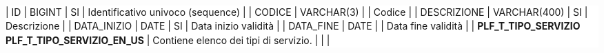 | ID                                                                                  | BIGINT                                                                                                                                                                                                                                                                                                                                                                                                                                                                                                                                                                                                                                                                                                                | SI     | Identificativo univoco (sequence)                                                                                         |
| CODICE                                                                              | VARCHAR(3)                                                                                                                                                                                                                                                                                                                                                                                                                                                                                                                                                                                                                                                                                                            |        | Codice                                                                                                                    |
| DESCRIZIONE                                                                         | VARCHAR(400)                                                                                                                                                                                                                                                                                                                                                                                                                                                                                                                                                                                                                                                                                                          | SI     | Descrizione                                                                                                               |
| DATA_INIZIO                                                                         | DATE                                                                                                                                                                                                                                                                                                                                                                                                                                                                                                                                                                                                                                                                                                                  | SI     | Data inizio validità                                                                                                      |
| DATA_FINE                                                                           | DATE                                                                                                                                                                                                                                                                                                                                                                                                                                                                                                                                                                                                                                                                                                                  |        | Data fine validità                                                                                                        |
| **PLF_T_TIPO_SERVIZIO PLF_T_TIPO_SERVIZIO_EN_US**                                   | Contiene elenco dei tipi di servizio.                                                                                                                                                                                                                                                                                                                                                                                                                                                                                                                                                                                                                                                                                 |        |                                                                                                                           |